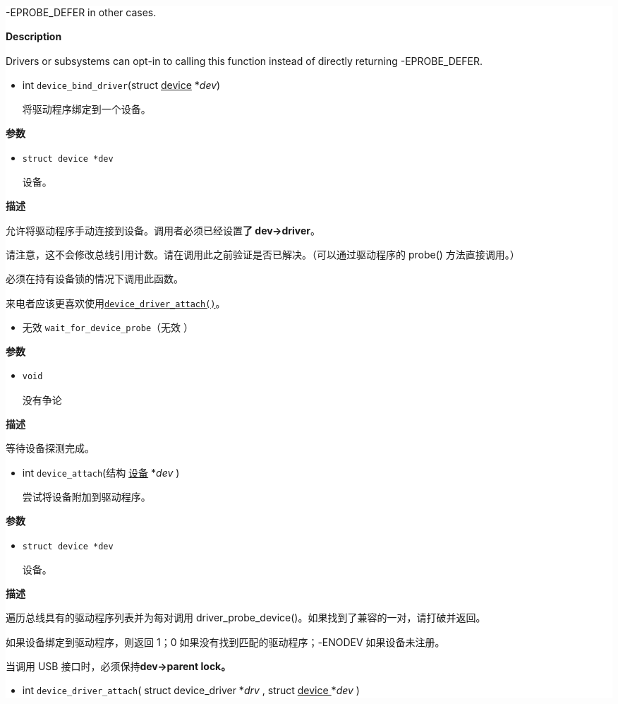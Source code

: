 -EPROBE_DEFER in other cases.

**Description**

Drivers or subsystems can opt-in to calling this function instead of directly returning -EPROBE_DEFER.

- int `device_bind_driver`(struct [device](https://www-kernel-org.translate.goog/doc/html/latest/driver-api/infrastructure.html?_x_tr_sl=auto&_x_tr_tl=zh-CN&_x_tr_hl=zh-CN&_x_tr_pto=wapp#c.device) **dev*)

  将驱动程序绑定到一个设备。

**参数**

- `struct device *dev`

  设备。

**描述**

允许将驱动程序手动连接到设备。调用者必须已经设置**了 dev->driver**。

请注意，这不会修改总线引用计数。请在调用此之前验证是否已解决。（可以通过驱动程序的 probe() 方法直接调用。）

必须在持有设备锁的情况下调用此函数。

来电者应该更喜欢使用[`device_driver_attach()`](https://www-kernel-org.translate.goog/doc/html/latest/driver-api/infrastructure.html?_x_tr_sl=auto&_x_tr_tl=zh-CN&_x_tr_hl=zh-CN&_x_tr_pto=wapp#c.device_driver_attach)。

- 无效 `wait_for_device_probe`（无效 ）

  

**参数**

- `void`

  没有争论

**描述**

等待设备探测完成。

- int `device_attach`(结构 [设备](https://www-kernel-org.translate.goog/doc/html/latest/driver-api/infrastructure.html?_x_tr_sl=auto&_x_tr_tl=zh-CN&_x_tr_hl=zh-CN&_x_tr_pto=wapp#c.device) **dev* )

  尝试将设备附加到驱动程序。

**参数**

- `struct device *dev`

  设备。

**描述**

遍历总线具有的驱动程序列表并为每对调用 driver_probe_device()。如果找到了兼容的一对，请打破并返回。

如果设备绑定到驱动程序，则返回 1；0 如果没有找到匹配的驱动程序；-ENODEV 如果设备未注册。

当调用 USB 接口时，必须保持**dev->parent lock。**

- int `device_driver_attach`( struct device_driver **drv* , struct [device ](https://www-kernel-org.translate.goog/doc/html/latest/driver-api/infrastructure.html?_x_tr_sl=auto&_x_tr_tl=zh-CN&_x_tr_hl=zh-CN&_x_tr_pto=wapp#c.device) **dev* )

